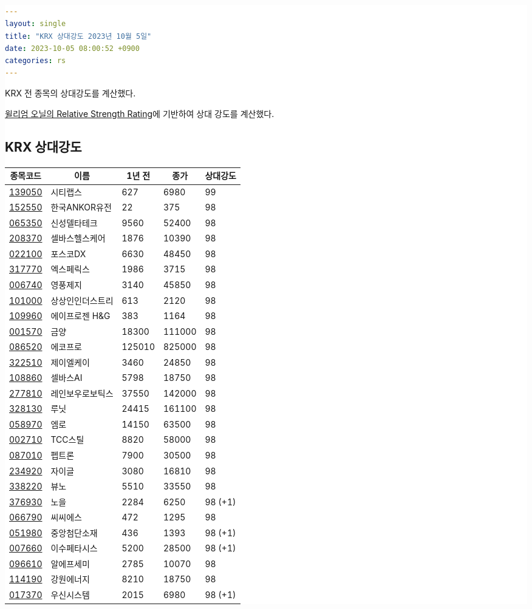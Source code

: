 ```yaml
---
layout: single
title: "KRX 상대강도 2023년 10월 5일"
date: 2023-10-05 08:00:52 +0900
categories: rs
---
```

KRX 전 종목의 상대강도를 계산했다.

[윌리엄 오닐의 Relative Strength Rating](https://www.williamoneil.com/proprietary-ratings-and-rankings/)에 기반하여 상대 강도를 계산했다.

## KRX 상대강도

|종목코드|이름|1년 전|종가|상대강도|
|------|---|-----|--|------|
|[139050](https://finance.daum.net/quotes/A139050)|시티랩스|627|6980|99 |
|[152550](https://finance.daum.net/quotes/A152550)|한국ANKOR유전|22|375|98 |
|[065350](https://finance.daum.net/quotes/A065350)|신성델타테크|9560|52400|98 |
|[208370](https://finance.daum.net/quotes/A208370)|셀바스헬스케어|1876|10390|98 |
|[022100](https://finance.daum.net/quotes/A022100)|포스코DX|6630|48450|98 |
|[317770](https://finance.daum.net/quotes/A317770)|엑스페릭스|1986|3715|98 |
|[006740](https://finance.daum.net/quotes/A006740)|영풍제지|3140|45850|98 |
|[101000](https://finance.daum.net/quotes/A101000)|상상인인더스트리|613|2120|98 |
|[109960](https://finance.daum.net/quotes/A109960)|에이프로젠 H&G|383|1164|98 |
|[001570](https://finance.daum.net/quotes/A001570)|금양|18300|111000|98 |
|[086520](https://finance.daum.net/quotes/A086520)|에코프로|125010|825000|98 |
|[322510](https://finance.daum.net/quotes/A322510)|제이엘케이|3460|24850|98 |
|[108860](https://finance.daum.net/quotes/A108860)|셀바스AI|5798|18750|98 |
|[277810](https://finance.daum.net/quotes/A277810)|레인보우로보틱스|37550|142000|98 |
|[328130](https://finance.daum.net/quotes/A328130)|루닛|24415|161100|98 |
|[058970](https://finance.daum.net/quotes/A058970)|엠로|14150|63500|98 |
|[002710](https://finance.daum.net/quotes/A002710)|TCC스틸|8820|58000|98 |
|[087010](https://finance.daum.net/quotes/A087010)|펩트론|7900|30500|98 |
|[234920](https://finance.daum.net/quotes/A234920)|자이글|3080|16810|98 |
|[338220](https://finance.daum.net/quotes/A338220)|뷰노|5510|33550|98 |
|[376930](https://finance.daum.net/quotes/A376930)|노을|2284|6250|98 (+1)|
|[066790](https://finance.daum.net/quotes/A066790)|씨씨에스|472|1295|98 |
|[051980](https://finance.daum.net/quotes/A051980)|중앙첨단소재|436|1393|98 (+1)|
|[007660](https://finance.daum.net/quotes/A007660)|이수페타시스|5200|28500|98 (+1)|
|[096610](https://finance.daum.net/quotes/A096610)|알에프세미|2785|10070|98 |
|[114190](https://finance.daum.net/quotes/A114190)|강원에너지|8210|18750|98 |
|[017370](https://finance.daum.net/quotes/A017370)|우신시스템|2015|6980|98 (+1)|